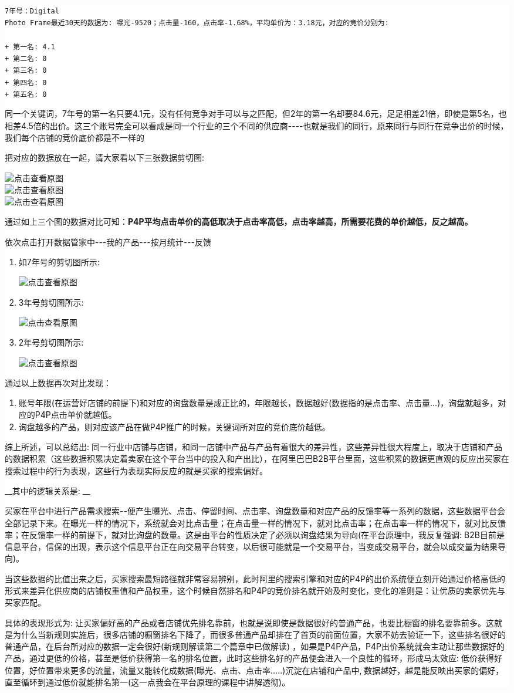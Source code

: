     7年号：Digital 
    Photo Frame最近30天的数据为: 曝光-9520；点击量-160，点击率-1.68%，平均单价为：3.18元，对应的竞价分别为:

    + 第一名: 4.1
    + 第二名: 0
    + 第三名: 0
    + 第四名: 0
    + 第五名: 0

同一个关键词，7年号的第一名只要4.1元，没有任何竞争对手可以与之匹配，但2年的第一名却要84.6元，足足相差21倍，即使是第5名，也相差4.5倍的出价。这三个账号完全可以看成是同一个行业的三个不同的供应商----也就是我们的同行，原来同行与同行在竞争出价的时候，我们每个店铺的竞价底价都是不一样的

把对应的数据放在一起，请大家看以下三张数据剪切图:

![](http://waimaoquan.alibaba.com/bbs/attachment/1504/thread/309_1057775_eb055cfbad6ed9b.jpg "点击查看原图")  
![](http://waimaoquan.alibaba.com/bbs/attachment/1504/thread/309_1057775_1f66202612c59bb.jpg "点击查看原图")  
![](http://waimaoquan.alibaba.com/bbs/attachment/1504/thread/309_1057775_3a5f98e2d6deaac.jpg "点击查看原图")

通过如上三个图的数据对比可知：__P4P平均点击单价的高低取决于点击率高低，点击率越高，所需要花费的单价越低，反之越高。__

依次点击打开数据管家中---我的产品---按月统计---反馈

1. 如7年号的剪切图所示:

    ![](http://waimaoquan.alibaba.com/bbs/attachment/1504/thread/309_1057775_d53a57a34a8cb46.jpg "点击查看原图")

2. 3年号剪切图所示:

    ![](http://waimaoquan.alibaba.com/bbs/attachment/1504/thread/309_1057775_f9db4fbbd27fb47.jpg "点击查看原图")

3. 2年号剪切图所示:

    ![](http://waimaoquan.alibaba.com/bbs/attachment/1504/thread/309_1057775_05d0e6422cba80a.jpg "点击查看原图")  

通过以上数据再次对比发现：

1. 账号年限(在运营好店铺的前提下)和对应的询盘数量是成正比的，年限越长，数据越好(数据指的是点击率、点击量…)，询盘就越多，对应的P4P点击单价就越低。
2. 询盘越多的产品，则对应该产品在做P4P推广的时候，关键词所对应的竞价底价越低。

综上所述，可以总结出: 同一行业中店铺与店铺，和同一店铺中产品与产品有着很大的差异性，这些差异性很大程度上，取决于店铺和产品的数据积累（这些数据积累决定着卖家在这个平台当中的投入和产出比），在阿里巴巴B2B平台里面，这些积累的数据更直观的反应出买家在搜索过程中的行为表现，这些行为表现实际反应的就是买家的搜索偏好。

__其中的逻辑关系是: __

买家在平台中进行产品需求搜索--便产生曝光、点击、停留时间、点击率、询盘数量和对应产品的反馈率等一系列的数据，这些数据平台会全部记录下来。在曝光一样的情况下，系统就会对比点击量；在点击量一样的情况下，就对比点击率；在点击率一样的情况下，就对比反馈率；在反馈率一样的前提下，就对比询盘的数量。这是由平台的性质决定了必须以询盘结果为导向(在平台原理中，我反复强调: B2B目前是信息平台，信保的出现，表示这个信息平台正在向交易平台转变，以后很可能就是一个交易平台，当变成交易平台，就会以成交量为结果导向)。

当这些数据的比值出来之后，买家搜索最短路径就非常容易辨别，此时阿里的搜索引擎和对应的P4P的出价系统便立刻开始通过价格高低的形式来差异化供应商的店铺权重值和产品权重，这个时候自然排名和P4P的竞价排名就开始及时变化，变化的准则是：让优质的卖家优先与买家匹配。

具体的表现形式为: 让买家偏好高的产品或者店铺优先排名靠前，也就是说即使是数据很好的普通产品，也要比橱窗的排名要靠前多。这就是为什么当新规则实施后，很多店铺的橱窗排名下降了，而很多普通产品却排在了首页的前面位置，大家不妨去验证一下，这些排名很好的普通产品，在后台所对应的数据一定会很好(新规则解读第二个篇章中已做解读) 
，如果是P4P产品，P4P出价系统就会主动让那些数据好的产品，通过更低的价格，甚至是低价获得第一名的排名位置，此时这些排名好的产品便会进入一个良性的循环，形成马太效应: 低价获得好位置，好位置带来更多的流量，流量又能转化成数据(曝光、点击、点击率…..)沉淀在店铺和产品中, 
数据越好，越是能反映出买家的偏好，直至循环到通过低价就能排名第一(这一点我会在平台原理的课程中讲解透彻)。
